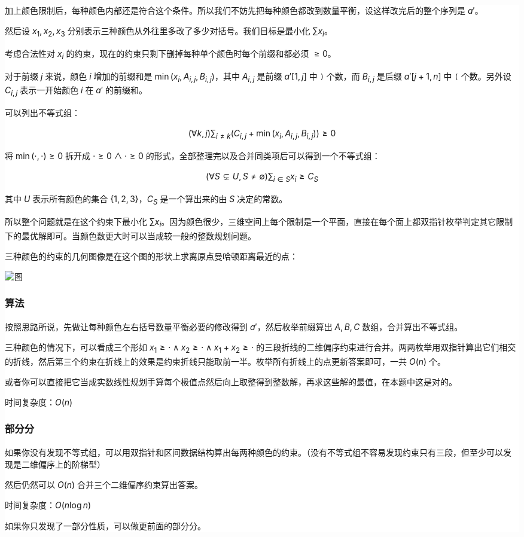 加上颜色限制后，每种颜色内部还是符合这个条件。所以我们不妨先把每种颜色都改到数量平衡，设这样改完后的整个序列是 $a'$。

然后设 $x_1,x_2,x_3$ 分别表示三种颜色从外往里多改了多少对括号。我们目标是最小化 $\sum x_i$。

考虑合法性对 $x_i$ 的约束，现在的约束只剩下删掉每种单个颜色时每个前缀和都必须 $\ge 0$。

对于前缀 $j$ 来说，颜色 $i$ 增加的前缀和是 $\min(x_i,A_{i,j},B_{i,j})$，其中 $A_{i,j}$ 是前缀 $a'[1,j]$ 中 `)` 个数，而 $B_{i,j}$ 是后缀 $a'[j+1,n]$ 中 `(` 个数。另外设 $C_{i,j}$ 表示一开始颜色 $i$ 在 $a'$ 的前缀和。

可以列出不等式组：

$$
(\forall k, j) \sum_{i\ne k} (C_{i,j}+\min(x_i,A_{i,j},B_{i,j}))\ge 0
$$

将 $\min(\cdot,\cdot)\ge 0$ 拆开成 $\cdot \ge 0\land \cdot \ge 0$ 的形式，全部整理完以及合并同类项后可以得到一个不等式组：

$$
(\forall S\subsetneq U, S\ne\emptyset) \sum_{i\in S} x_i\ge C_S
$$

其中 $U$ 表示所有颜色的集合 $\{1,2,3\}$，$C_S$ 是一个算出来的由 $S$ 决定的常数。

所以整个问题就是在这个约束下最小化 $\sum x_i$。因为颜色很少，三维空间上每个限制是一个平面，直接在每个面上都双指针枚举判定其它限制下的最优解即可。当颜色数更大时可以当成较一般的整数规划问题。

三种颜色的约束的几何图像是在这个图的形状上求离原点曼哈顿距离最近的点：

![图](https://img.uoj.ac/problem/958/329A44D3E9D0F22285FCE984B9802D82.png)

### 算法

按照思路所说，先做让每种颜色左右括号数量平衡必要的修改得到 $a'$，然后枚举前缀算出 $A,B,C$ 数组，合并算出不等式组。

三种颜色的情况下，可以看成三个形如 $x_1\ge \cdot\land x_2\ge \cdot\land x_1+x_2\ge \cdot$ 的三段折线的二维偏序约束进行合并。两两枚举用双指针算出它们相交的折线，然后第三个约束在折线上的效果是约束折线只能取前一半。枚举所有折线上的点更新答案即可，一共 $O(n)$ 个。

或者你可以直接把它当成实数线性规划手算每个极值点然后向上取整得到整数解，再求这些解的最值，在本题中这是对的。

时间复杂度：$O(n)$

### 部分分

如果你没有发现不等式组，可以用双指针和区间数据结构算出每两种颜色的约束。（没有不等式组不容易发现约束只有三段，但至少可以发现是二维偏序上的阶梯型）

然后仍然可以 $O(n)$ 合并三个二维偏序约束算出答案。

时间复杂度：$O(n\log n)$

如果你只发现了一部分性质，可以做更前面的部分分。